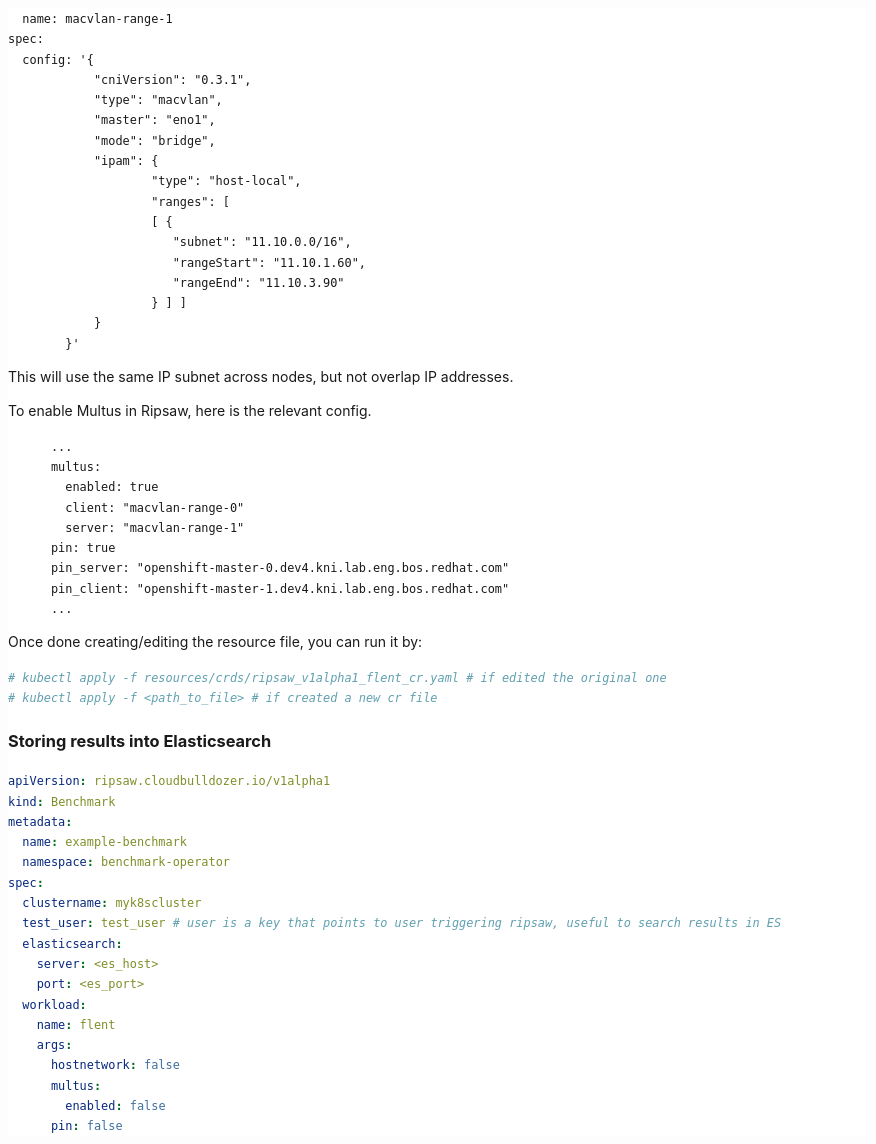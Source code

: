 ```
  name: macvlan-range-1
spec:
  config: '{
            "cniVersion": "0.3.1",
            "type": "macvlan",
            "master": "eno1",
            "mode": "bridge",
            "ipam": {
                    "type": "host-local",
                    "ranges": [
                    [ {
                       "subnet": "11.10.0.0/16",
                       "rangeStart": "11.10.1.60",
                       "rangeEnd": "11.10.3.90"
                    } ] ]
            }
        }'
```

This will use the same IP subnet across nodes, but not overlap
IP addresses.

To enable Multus in Ripsaw, here is the relevant config.

```
      ...
      multus:
        enabled: true
        client: "macvlan-range-0"
        server: "macvlan-range-1"
      pin: true
      pin_server: "openshift-master-0.dev4.kni.lab.eng.bos.redhat.com"
      pin_client: "openshift-master-1.dev4.kni.lab.eng.bos.redhat.com"
      ...

```

Once done creating/editing the resource file, you can run it by:

```bash
# kubectl apply -f resources/crds/ripsaw_v1alpha1_flent_cr.yaml # if edited the original one
# kubectl apply -f <path_to_file> # if created a new cr file
```

### Storing results into Elasticsearch

```yaml
apiVersion: ripsaw.cloudbulldozer.io/v1alpha1
kind: Benchmark
metadata:
  name: example-benchmark
  namespace: benchmark-operator
spec:
  clustername: myk8scluster
  test_user: test_user # user is a key that points to user triggering ripsaw, useful to search results in ES
  elasticsearch:
    server: <es_host>
    port: <es_port>
  workload:
    name: flent
    args:
      hostnetwork: false
      multus:
        enabled: false
      pin: false
```